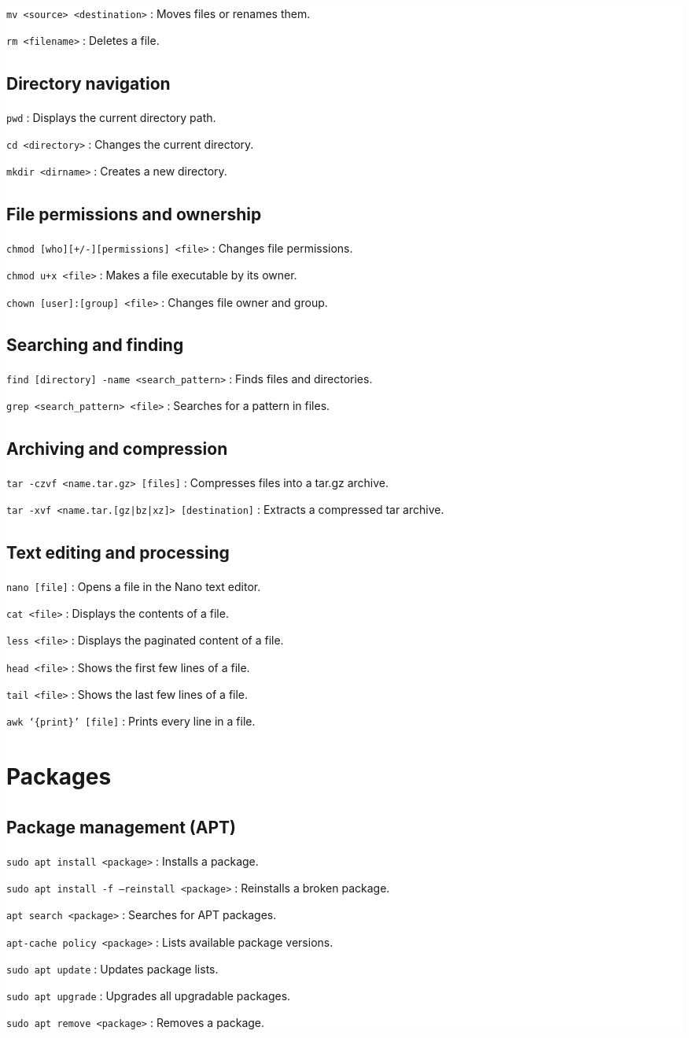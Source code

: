 `mv <source> <destination>` : Moves files or renames them.

`rm <filename>` : Deletes a file.
## Directory navigation
`pwd` : Displays the current directory path.

`cd <directory>` : Changes the current directory.

`mkdir <dirname>` : Creates a new directory.
## File permissions and ownership
`chmod [who][+/-][permissions] <file>` : Changes file permissions.

`chmod u+x <file>` : Makes a file executable by its owner.

`chown [user]:[group] <file>` : Changes file owner and group.
## Searching and finding
`find [directory] -name <search_pattern>` : Finds files and directories.

`grep <search_pattern> <file>` : Searches for a pattern in files.
## Archiving and compression
`tar -czvf <name.tar.gz> [files]` : Compresses files into a tar.gz archive.

`tar -xvf <name.tar.[gz|bz|xz]> [destination]` : Extracts a compressed tar archive.
## Text editing and processing
`nano [file]` : Opens a file in the Nano text editor.

`cat <file>` : Displays the contents of a file.

`less <file>` : Displays the paginated content of a file.

`head <file>` : Shows the first few lines of a file.

`tail <file>` : Shows the last few lines of a file.

`awk ‘{print}’ [file]` : Prints every line in a file.
# Packages
## Package management (APT)
`sudo apt install <package>` : Installs a package.

`sudo apt install -f –reinstall <package>` : Reinstalls a broken package.

`apt search <package>` : Searches for APT packages.

`apt-cache policy <package>` : Lists available package versions.

`sudo apt update` : Updates package lists.

`sudo apt upgrade` : Upgrades all upgradable packages.

`sudo apt remove <package>` : Removes a package.
